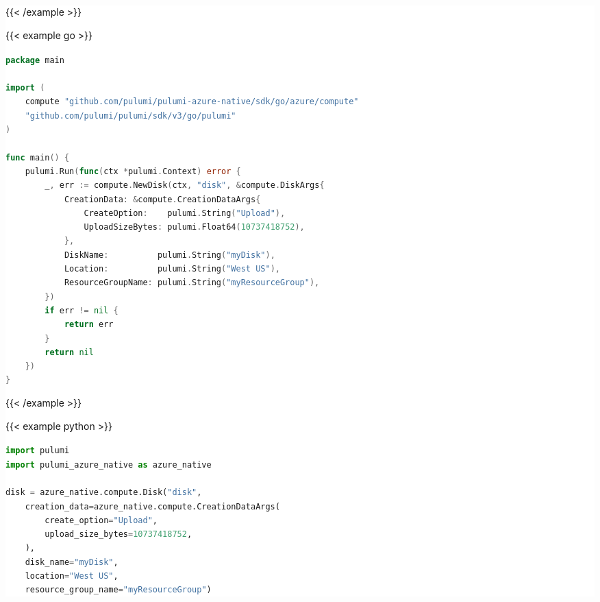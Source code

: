 
{{< /example >}}


{{< example go >}}


```go
package main

import (
	compute "github.com/pulumi/pulumi-azure-native/sdk/go/azure/compute"
	"github.com/pulumi/pulumi/sdk/v3/go/pulumi"
)

func main() {
	pulumi.Run(func(ctx *pulumi.Context) error {
		_, err := compute.NewDisk(ctx, "disk", &compute.DiskArgs{
			CreationData: &compute.CreationDataArgs{
				CreateOption:    pulumi.String("Upload"),
				UploadSizeBytes: pulumi.Float64(10737418752),
			},
			DiskName:          pulumi.String("myDisk"),
			Location:          pulumi.String("West US"),
			ResourceGroupName: pulumi.String("myResourceGroup"),
		})
		if err != nil {
			return err
		}
		return nil
	})
}

```


{{< /example >}}


{{< example python >}}


```python
import pulumi
import pulumi_azure_native as azure_native

disk = azure_native.compute.Disk("disk",
    creation_data=azure_native.compute.CreationDataArgs(
        create_option="Upload",
        upload_size_bytes=10737418752,
    ),
    disk_name="myDisk",
    location="West US",
    resource_group_name="myResourceGroup")

```
